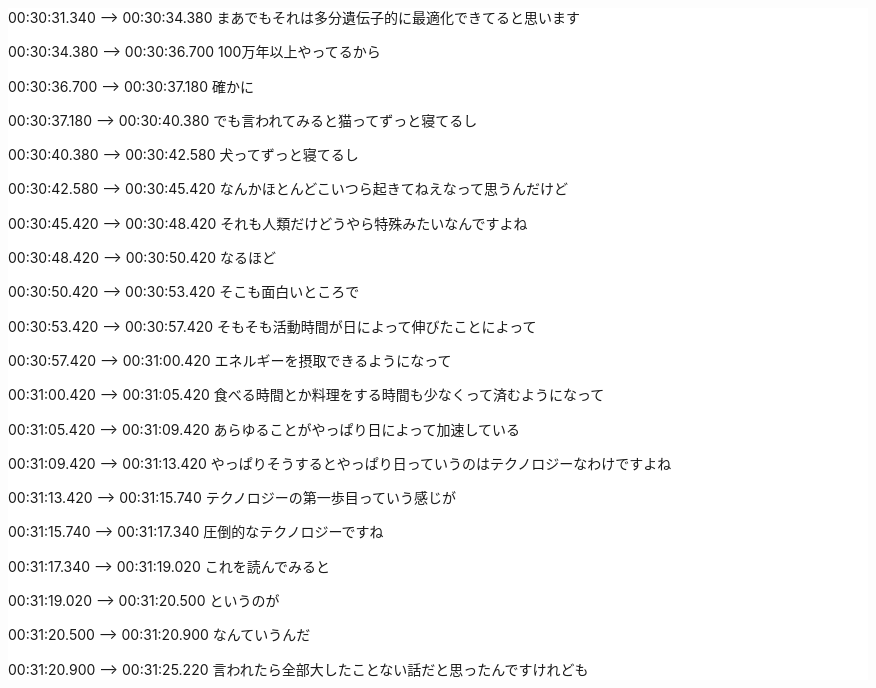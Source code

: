 00:30:31.340 --> 00:30:34.380
まあでもそれは多分遺伝子的に最適化できてると思います

00:30:34.380 --> 00:30:36.700
100万年以上やってるから

00:30:36.700 --> 00:30:37.180
確かに

00:30:37.180 --> 00:30:40.380
でも言われてみると猫ってずっと寝てるし

00:30:40.380 --> 00:30:42.580
犬ってずっと寝てるし

00:30:42.580 --> 00:30:45.420
なんかほとんどこいつら起きてねえなって思うんだけど

00:30:45.420 --> 00:30:48.420
それも人類だけどうやら特殊みたいなんですよね

00:30:48.420 --> 00:30:50.420
なるほど

00:30:50.420 --> 00:30:53.420
そこも面白いところで

00:30:53.420 --> 00:30:57.420
そもそも活動時間が日によって伸びたことによって

00:30:57.420 --> 00:31:00.420
エネルギーを摂取できるようになって

00:31:00.420 --> 00:31:05.420
食べる時間とか料理をする時間も少なくって済むようになって

00:31:05.420 --> 00:31:09.420
あらゆることがやっぱり日によって加速している

00:31:09.420 --> 00:31:13.420
やっぱりそうするとやっぱり日っていうのはテクノロジーなわけですよね

00:31:13.420 --> 00:31:15.740
テクノロジーの第一歩目っていう感じが

00:31:15.740 --> 00:31:17.340
圧倒的なテクノロジーですね

00:31:17.340 --> 00:31:19.020
これを読んでみると

00:31:19.020 --> 00:31:20.500
というのが

00:31:20.500 --> 00:31:20.900
なんていうんだ

00:31:20.900 --> 00:31:25.220
言われたら全部大したことない話だと思ったんですけれども
